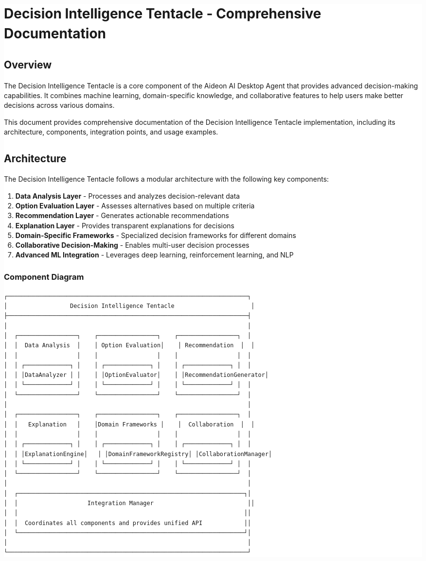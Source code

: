 # Decision Intelligence Tentacle - Comprehensive Documentation

## Overview

The Decision Intelligence Tentacle is a core component of the Aideon AI Desktop Agent that provides advanced decision-making capabilities. It combines machine learning, domain-specific knowledge, and collaborative features to help users make better decisions across various domains.

This document provides comprehensive documentation of the Decision Intelligence Tentacle implementation, including its architecture, components, integration points, and usage examples.

## Architecture

The Decision Intelligence Tentacle follows a modular architecture with the following key components:

1. **Data Analysis Layer** - Processes and analyzes decision-relevant data
2. **Option Evaluation Layer** - Assesses alternatives based on multiple criteria
3. **Recommendation Layer** - Generates actionable recommendations
4. **Explanation Layer** - Provides transparent explanations for decisions
5. **Domain-Specific Frameworks** - Specialized decision frameworks for different domains
6. **Collaborative Decision-Making** - Enables multi-user decision processes
7. **Advanced ML Integration** - Leverages deep learning, reinforcement learning, and NLP

### Component Diagram

```
┌─────────────────────────────────────────────────────────────────────┐
│                  Decision Intelligence Tentacle                      │
├─────────────────────────────────────────────────────────────────────┤
│                                                                     │
│  ┌─────────────────┐    ┌─────────────────┐    ┌─────────────────┐  │
│  │  Data Analysis  │    │ Option Evaluation│    │ Recommendation  │  │
│  │                 │    │                 │    │                 │  │
│  │ ┌─────────────┐ │    │ ┌─────────────┐ │    │ ┌─────────────┐ │  │
│  │ │DataAnalyzer │ │    │ │OptionEvaluator│    │ │RecommendationGenerator│
│  │ └─────────────┘ │    │ └─────────────┘ │    │ └─────────────┘ │  │
│  └─────────────────┘    └─────────────────┘    └─────────────────┘  │
│                                                                     │
│  ┌─────────────────┐    ┌─────────────────┐    ┌─────────────────┐  │
│  │   Explanation   │    │Domain Frameworks │    │  Collaboration  │  │
│  │                 │    │                 │    │                 │  │
│  │ ┌─────────────┐ │    │ ┌─────────────┐ │    │ ┌─────────────┐ │  │
│  │ │ExplanationEngine│   │ │DomainFrameworkRegistry│ │CollaborationManager│
│  │ └─────────────┘ │    │ └─────────────┘ │    │ └─────────────┘ │  │
│  └─────────────────┘    └─────────────────┘    └─────────────────┘  │
│                                                                     │
│  ┌─────────────────────────────────────────────────────────────────┐│
│  │                    Integration Manager                           ││
│  │                                                                 ││
│  │  Coordinates all components and provides unified API            ││
│  └─────────────────────────────────────────────────────────────────┘│
│                                                                     │
└─────────────────────────────────────────────────────────────────────┘
```
